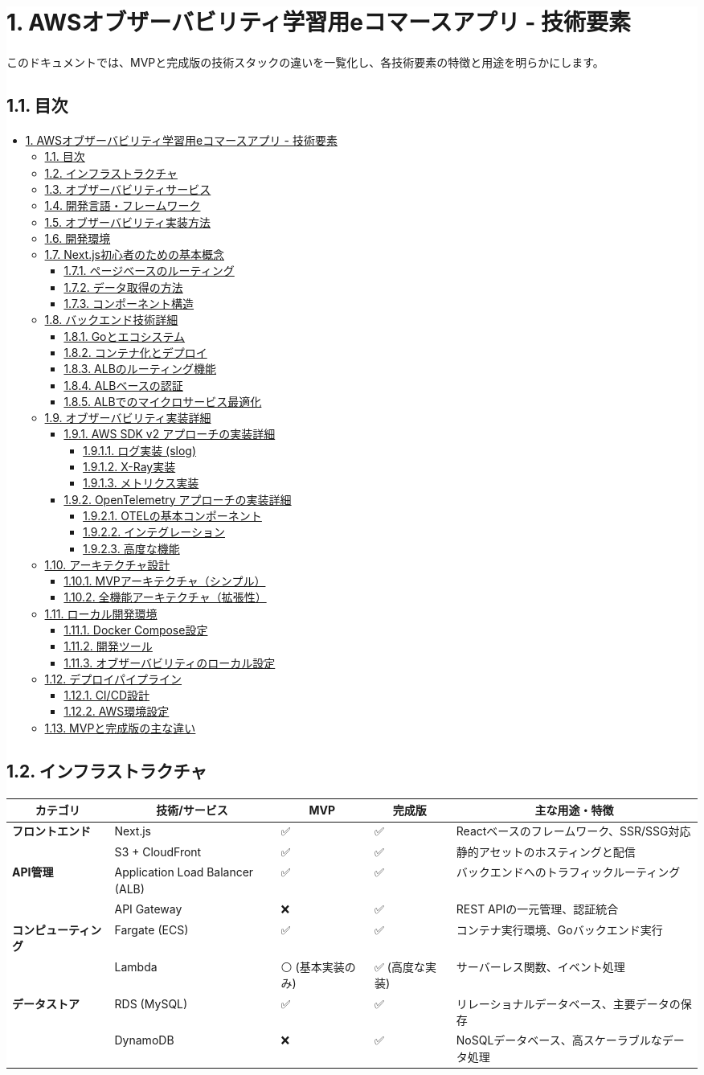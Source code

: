 # 1. AWSオブザーバビリティ学習用eコマースアプリ - 技術要素

このドキュメントでは、MVPと完成版の技術スタックの違いを一覧化し、各技術要素の特徴と用途を明らかにします。

## 1.1. 目次

- [1. AWSオブザーバビリティ学習用eコマースアプリ - 技術要素](#1-awsオブザーバビリティ学習用eコマースアプリ---技術要素)
  - [1.1. 目次](#11-目次)
  - [1.2. インフラストラクチャ](#12-インフラストラクチャ)
  - [1.3. オブザーバビリティサービス](#13-オブザーバビリティサービス)
  - [1.4. 開発言語・フレームワーク](#14-開発言語フレームワーク)
  - [1.5. オブザーバビリティ実装方法](#15-オブザーバビリティ実装方法)
  - [1.6. 開発環境](#16-開発環境)
  - [1.7. Next.js初心者のための基本概念](#17-nextjs初心者のための基本概念)
    - [1.7.1. ページベースのルーティング](#171-ページベースのルーティング)
    - [1.7.2. データ取得の方法](#172-データ取得の方法)
    - [1.7.3. コンポーネント構造](#173-コンポーネント構造)
  - [1.8. バックエンド技術詳細](#18-バックエンド技術詳細)
    - [1.8.1. Goとエコシステム](#181-goとエコシステム)
    - [1.8.2. コンテナ化とデプロイ](#182-コンテナ化とデプロイ)
    - [1.8.3. ALBのルーティング機能](#183-albのルーティング機能)
    - [1.8.4. ALBベースの認証](#184-albベースの認証)
    - [1.8.5. ALBでのマイクロサービス最適化](#185-albでのマイクロサービス最適化)
  - [1.9. オブザーバビリティ実装詳細](#19-オブザーバビリティ実装詳細)
    - [1.9.1. AWS SDK v2 アプローチの実装詳細](#191-aws-sdk-v2-アプローチの実装詳細)
      - [1.9.1.1. ログ実装 (slog)](#1911-ログ実装-slog)
      - [1.9.1.2. X-Ray実装](#1912-x-ray実装)
      - [1.9.1.3. メトリクス実装](#1913-メトリクス実装)
    - [1.9.2. OpenTelemetry アプローチの実装詳細](#192-opentelemetry-アプローチの実装詳細)
      - [1.9.2.1. OTELの基本コンポーネント](#1921-otelの基本コンポーネント)
      - [1.9.2.2. インテグレーション](#1922-インテグレーション)
      - [1.9.2.3. 高度な機能](#1923-高度な機能)
  - [1.10. アーキテクチャ設計](#110-アーキテクチャ設計)
    - [1.10.1. MVPアーキテクチャ（シンプル）](#1101-mvpアーキテクチャシンプル)
    - [1.10.2. 全機能アーキテクチャ（拡張性）](#1102-全機能アーキテクチャ拡張性)
  - [1.11. ローカル開発環境](#111-ローカル開発環境)
    - [1.11.1. Docker Compose設定](#1111-docker-compose設定)
    - [1.11.2. 開発ツール](#1112-開発ツール)
    - [1.11.3. オブザーバビリティのローカル設定](#1113-オブザーバビリティのローカル設定)
  - [1.12. デプロイパイプライン](#112-デプロイパイプライン)
    - [1.12.1. CI/CD設計](#1121-cicd設計)
    - [1.12.2. AWS環境設定](#1122-aws環境設定)
  - [1.13. MVPと完成版の主な違い](#113-mvpと完成版の主な違い)

## 1.2. インフラストラクチャ

| カテゴリ               | 技術/サービス                   | MVP              | 完成版         | 主な用途・特徴                                |
| ---------------------- | ------------------------------- | ---------------- | -------------- | --------------------------------------------- |
| **フロントエンド**     | Next.js                         | ✅                | ✅              | Reactベースのフレームワーク、SSR/SSG対応      |
|                        | S3 + CloudFront                 | ✅                | ✅              | 静的アセットのホスティングと配信              |
| **API管理**            | Application Load Balancer (ALB) | ✅                | ✅              | バックエンドへのトラフィックルーティング      |
|                        | API Gateway                     | ❌                | ✅              | REST APIの一元管理、認証統合                  |
| **コンピューティング** | Fargate (ECS)                   | ✅                | ✅              | コンテナ実行環境、Goバックエンド実行          |
|                        | Lambda                          | ⚪️ (基本実装のみ) | ✅ (高度な実装) | サーバーレス関数、イベント処理                |
| **データストア**       | RDS (MySQL)                     | ✅                | ✅              | リレーショナルデータベース、主要データの保存  |
|                        | DynamoDB                        | ❌                | ✅              | NoSQLデータベース、高スケーラブルなデータ処理 |